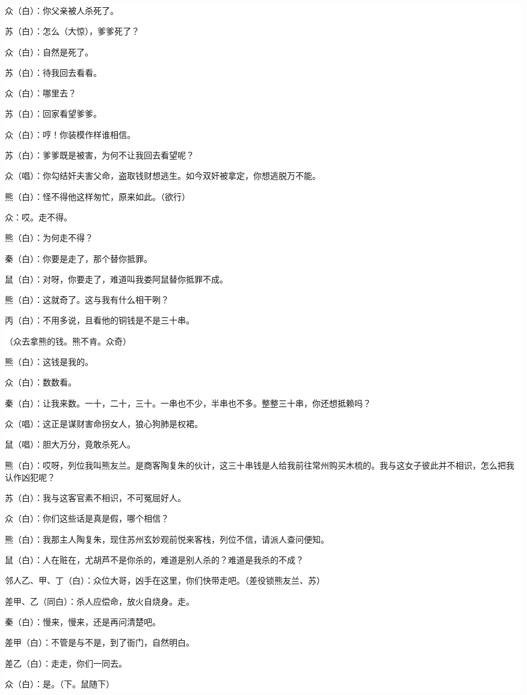 众（白）：你父亲被人杀死了。

苏（白）：怎么（大惊），爹爹死了？

众（白）：自然是死了。

苏（白）：待我回去看看。

众（白）：哪里去？

苏（白）：回家看望爹爹。

众（白）：哼！你装模作样谁相信。

苏（白）：爹爹既是被害，为何不让我回去看望呢？

众（唱）：你勾结奸夫害父命，盗取钱财想逃生。如今双奸被拿定，你想逃脱万不能。

熊（白）：怪不得他这样匆忙，原来如此。（欲行）

众：哎。走不得。

熊（白）：为何走不得？

秦（白）：你要是走了，那个替你抵罪。

鼠（白）：对呀，你要走了，难道叫我娄阿鼠替你抵罪不成。

熊（白）：这就奇了。这与我有什么相干咧？

丙（白）：不用多说，且看他的铜钱是不是三十串。

（众去拿熊的钱。熊不肯。众奇）

熊（白）：这钱是我的。

众（白）：数数看。

秦（白）：让我来数。一十，二十，三十。一串也不少，半串也不多。整整三十串，你还想抵赖吗？

众（唱）：这正是谋财害命拐女人，狼心狗肺是权裙。

鼠（唱）：胆大万分，竟敢杀死人。

熊（白）：哎呀，列位我叫熊友兰。是商客陶复朱的伙计，这三十串钱是人给我前往常州购买木梳的。我与这女子彼此并不相识，怎么把我认作凶犯呢？

苏（白）：我与这客官素不相识，不可冤屈好人。

众（白）：你们这些话是真是假，哪个相信？

熊（白）：我那主人陶复朱，现住苏州玄妙观前悦来客栈，列位不信，请派人查问便知。

鼠（白）：人在赃在，尤胡芦不是你杀的，难道是别人杀的？难道是我杀的不成？

邻人乙、甲、丁（白）：众位大哥，凶手在这里，你们快带走吧。（差役锁熊友兰、苏）

差甲、乙（同白）：杀人应偿命，放火自烧身。走。

秦（白）：慢来，慢来，还是再问清楚吧。

差甲（白）：不管是与不是，到了衙门，自然明白。

差乙（白）：走走，你们一同去。

众（白）：是。（下。鼠随下）
